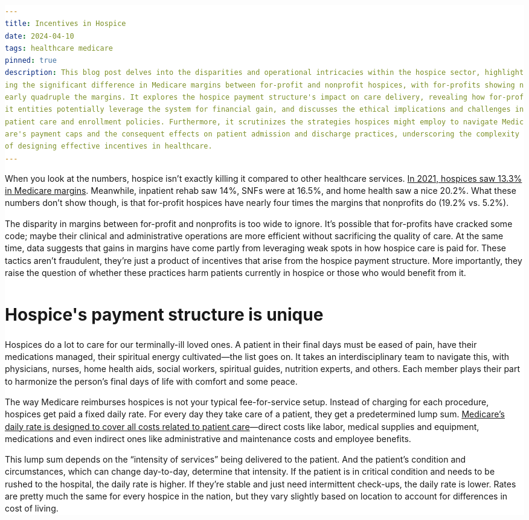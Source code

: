 ```yaml
---
title: Incentives in Hospice
date: 2024-04-10
tags: healthcare medicare
pinned: true
description: This blog post delves into the disparities and operational intricacies within the hospice sector, highlighting the significant difference in Medicare margins between for-profit and nonprofit hospices, with for-profits showing nearly quadruple the margins. It explores the hospice payment structure's impact on care delivery, revealing how for-profit entities potentially leverage the system for financial gain, and discusses the ethical implications and challenges in patient care and enrollment policies. Furthermore, it scrutinizes the strategies hospices might employ to navigate Medicare's payment caps and the consequent effects on patient admission and discharge practices, underscoring the complexity of designing effective incentives in healthcare.
---
```


When you look at the numbers, hospice isn’t exactly killing it compared to other healthcare services. [In 2021, hospices saw 13.3% in Medicare margins](https://www.medpac.gov/document/march-2024-report-to-the-congress-medicare-payment-policy/). Meanwhile, inpatient rehab saw 14%, SNFs were at 16.5%, and home health saw a nice 20.2%. What these numbers don’t show though, is that for-profit hospices have nearly four times the margins that nonprofits do (19.2% vs. 5.2%).

The disparity in margins between for-profit and nonprofits is too wide to ignore. It’s possible that for-profits have cracked some code; maybe their clinical and administrative operations are more efficient without sacrificing the quality of care. At the same time, data suggests that gains in margins have come partly from leveraging weak spots in how hospice care is paid for. These tactics aren’t fraudulent, they’re just a product of incentives that arise from the hospice payment structure. More importantly, they raise the question of whether these practices harm patients currently in hospice or those who would benefit from it.

# Hospice's payment structure is unique

Hospices do a lot to care for our terminally-ill loved ones. A patient in their final days must be eased of pain, have their medications managed, their spiritual energy cultivated—the list goes on. It takes an interdisciplinary team to navigate this, with physicians, nurses, home health aids, social workers, spiritual guides, nutrition experts, and others. Each member plays their part to harmonize the person’s final days of life with comfort and some peace.

The way Medicare reimburses hospices is not your typical fee-for-service setup. Instead of charging for each procedure, hospices get paid a fixed daily rate. For every day they take care of a patient, they get a predetermined lump sum. [Medicare’s daily rate is designed to cover all costs related to patient care](https://www.ecfr.gov/current/title-42/chapter-IV/subchapter-B/part-413/subpart-A/section-413.9)—direct costs like labor, medical supplies and equipment, medications and even indirect ones like administrative and maintenance costs and employee benefits.

This lump sum depends on the “intensity of services” being delivered to the patient. And the patient’s condition and circumstances, which can change day-to-day, determine that intensity. If the patient is in critical condition and needs to be rushed to the hospital, the daily rate is higher. If they’re stable and just need intermittent check-ups, the daily rate is lower. Rates are pretty much the same for every hospice in the nation, but they vary slightly based on location to account for differences in cost of living.
